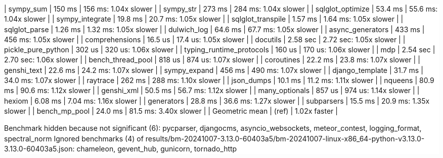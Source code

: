 | sympy_sum                  | 150 ms                                                 | 156 ms: 1.04x slower                                                   |
| sympy_str                  | 273 ms                                                 | 284 ms: 1.04x slower                                                   |
| sqlglot_optimize           | 53.4 ms                                                | 55.6 ms: 1.04x slower                                                  |
| sympy_integrate            | 19.8 ms                                                | 20.7 ms: 1.05x slower                                                  |
| sqlglot_transpile          | 1.57 ms                                                | 1.64 ms: 1.05x slower                                                  |
| sqlglot_parse              | 1.26 ms                                                | 1.32 ms: 1.05x slower                                                  |
| dulwich_log                | 64.6 ms                                                | 67.7 ms: 1.05x slower                                                  |
| async_generators           | 433 ms                                                 | 456 ms: 1.05x slower                                                   |
| comprehensions             | 16.5 us                                                | 17.4 us: 1.05x slower                                                  |
| docutils                   | 2.58 sec                                               | 2.72 sec: 1.05x slower                                                 |
| pickle_pure_python         | 302 us                                                 | 320 us: 1.06x slower                                                   |
| typing_runtime_protocols   | 160 us                                                 | 170 us: 1.06x slower                                                   |
| mdp                        | 2.54 sec                                               | 2.70 sec: 1.06x slower                                                 |
| bench_thread_pool          | 818 us                                                 | 874 us: 1.07x slower                                                   |
| coroutines                 | 22.2 ms                                                | 23.8 ms: 1.07x slower                                                  |
| genshi_text                | 22.6 ms                                                | 24.2 ms: 1.07x slower                                                  |
| sympy_expand               | 456 ms                                                 | 490 ms: 1.07x slower                                                   |
| django_template            | 31.7 ms                                                | 34.0 ms: 1.07x slower                                                  |
| raytrace                   | 262 ms                                                 | 288 ms: 1.10x slower                                                   |
| json_dumps                 | 10.1 ms                                                | 11.2 ms: 1.11x slower                                                  |
| nqueens                    | 80.9 ms                                                | 90.6 ms: 1.12x slower                                                  |
| genshi_xml                 | 50.5 ms                                                | 56.7 ms: 1.12x slower                                                  |
| many_optionals             | 857 us                                                 | 974 us: 1.14x slower                                                   |
| hexiom                     | 6.08 ms                                                | 7.04 ms: 1.16x slower                                                  |
| generators                 | 28.8 ms                                                | 36.6 ms: 1.27x slower                                                  |
| subparsers                 | 15.5 ms                                                | 20.9 ms: 1.35x slower                                                  |
| bench_mp_pool              | 24.0 ms                                                | 81.5 ms: 3.40x slower                                                  |
| Geometric mean             | (ref)                                                  | 1.02x faster                                                           |

Benchmark hidden because not significant (6): pycparser, djangocms, asyncio_websockets, meteor_contest, logging_format, spectral_norm
Ignored benchmarks (4) of results/bm-20241007-3.13.0-60403a5/bm-20241007-linux-x86_64-python-v3.13.0-3.13.0-60403a5.json: chameleon, gevent_hub, gunicorn, tornado_http

